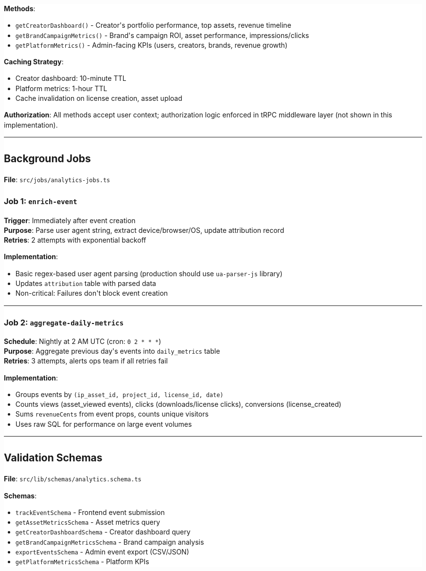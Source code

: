 **Methods**:
- `getCreatorDashboard()` - Creator's portfolio performance, top assets, revenue timeline
- `getBrandCampaignMetrics()` - Brand's campaign ROI, asset performance, impressions/clicks
- `getPlatformMetrics()` - Admin-facing KPIs (users, creators, brands, revenue growth)

**Caching Strategy**:
- Creator dashboard: 10-minute TTL
- Platform metrics: 1-hour TTL
- Cache invalidation on license creation, asset upload

**Authorization**: All methods accept user context; authorization logic enforced in tRPC middleware layer (not shown in this implementation).

---

## Background Jobs

**File**: `src/jobs/analytics-jobs.ts`

### Job 1: `enrich-event`
**Trigger**: Immediately after event creation  
**Purpose**: Parse user agent string, extract device/browser/OS, update attribution record  
**Retries**: 2 attempts with exponential backoff  

**Implementation**:
- Basic regex-based user agent parsing (production should use `ua-parser-js` library)
- Updates `attribution` table with parsed data
- Non-critical: Failures don't block event creation

---

### Job 2: `aggregate-daily-metrics`
**Schedule**: Nightly at 2 AM UTC (cron: `0 2 * * *`)  
**Purpose**: Aggregate previous day's events into `daily_metrics` table  
**Retries**: 3 attempts, alerts ops team if all retries fail  

**Implementation**:
- Groups events by `(ip_asset_id, project_id, license_id, date)`
- Counts views (asset_viewed events), clicks (downloads/license clicks), conversions (license_created)
- Sums `revenueCents` from event props, counts unique visitors
- Uses raw SQL for performance on large event volumes

---

## Validation Schemas

**File**: `src/lib/schemas/analytics.schema.ts`

**Schemas**:
- `trackEventSchema` - Frontend event submission
- `getAssetMetricsSchema` - Asset metrics query
- `getCreatorDashboardSchema` - Creator dashboard query
- `getBrandCampaignMetricsSchema` - Brand campaign analysis
- `exportEventsSchema` - Admin event export (CSV/JSON)
- `getPlatformMetricsSchema` - Platform KPIs
